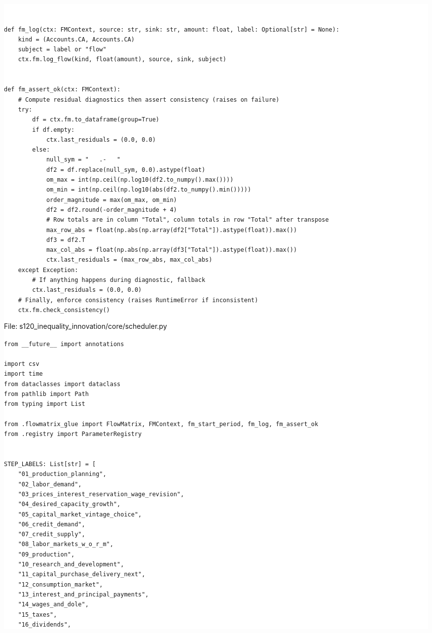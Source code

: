 ```


def fm_log(ctx: FMContext, source: str, sink: str, amount: float, label: Optional[str] = None):
    kind = (Accounts.CA, Accounts.CA)
    subject = label or "flow"
    ctx.fm.log_flow(kind, float(amount), source, sink, subject)


def fm_assert_ok(ctx: FMContext):
    # Compute residual diagnostics then assert consistency (raises on failure)
    try:
        df = ctx.fm.to_dataframe(group=True)
        if df.empty:
            ctx.last_residuals = (0.0, 0.0)
        else:
            null_sym = "   .-   "
            df2 = df.replace(null_sym, 0.0).astype(float)
            om_max = int(np.ceil(np.log10(df2.to_numpy().max())))
            om_min = int(np.ceil(np.log10(abs(df2.to_numpy().min()))))
            order_magnitude = max(om_max, om_min)
            df2 = df2.round(-order_magnitude + 4)
            # Row totals are in column "Total", column totals in row "Total" after transpose
            max_row_abs = float(np.abs(np.array(df2["Total"]).astype(float)).max())
            df3 = df2.T
            max_col_abs = float(np.abs(np.array(df3["Total"]).astype(float)).max())
            ctx.last_residuals = (max_row_abs, max_col_abs)
    except Exception:
        # If anything happens during diagnostic, fallback
        ctx.last_residuals = (0.0, 0.0)
    # Finally, enforce consistency (raises RuntimeError if inconsistent)
    ctx.fm.check_consistency()
```

File: s120_inequality_innovation/core/scheduler.py
```
from __future__ import annotations

import csv
import time
from dataclasses import dataclass
from pathlib import Path
from typing import List

from .flowmatrix_glue import FlowMatrix, FMContext, fm_start_period, fm_log, fm_assert_ok
from .registry import ParameterRegistry


STEP_LABELS: List[str] = [
    "01_production_planning",
    "02_labor_demand",
    "03_prices_interest_reservation_wage_revision",
    "04_desired_capacity_growth",
    "05_capital_market_vintage_choice",
    "06_credit_demand",
    "07_credit_supply",
    "08_labor_markets_w_o_r_m",
    "09_production",
    "10_research_and_development",
    "11_capital_purchase_delivery_next",
    "12_consumption_market",
    "13_interest_and_principal_payments",
    "14_wages_and_dole",
    "15_taxes",
    "16_dividends",
```